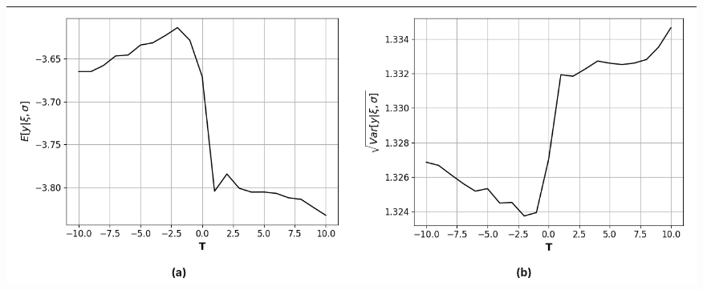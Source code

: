 | <img src="paper/res_paper/event_studies/jumps/is_positive=False_event=is_earning_day_pred.png"><center>(a)</center> | <img src="paper/res_paper/event_studies/jumps/is_positive=False_event=is_earning_day_s_pred.png"><center>(b)</center>
|-----------------------------------|-------------------------------------
